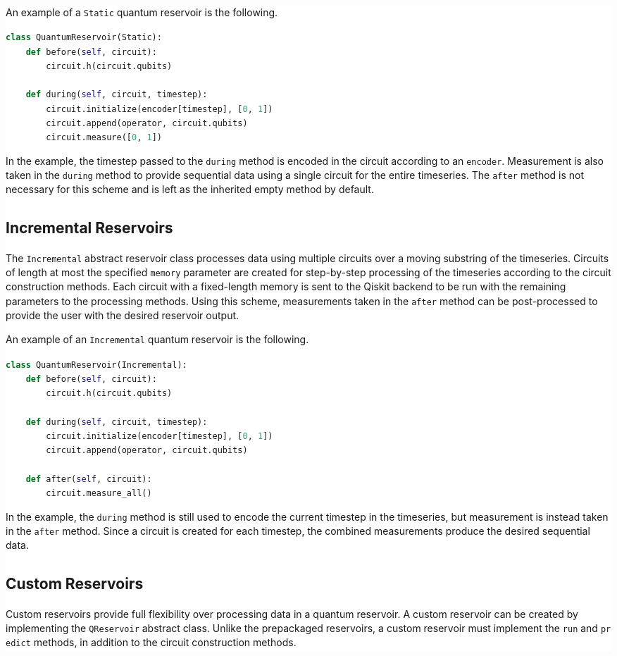 An example of a `Static` quantum reservoir is the following.

```python
class QuantumReservoir(Static):
    def before(self, circuit):
        circuit.h(circuit.qubits)

    def during(self, circuit, timestep):
        circuit.initialize(encoder[timestep], [0, 1])
        circuit.append(operator, circuit.qubits)
        circuit.measure([0, 1])

```

In the example, the timestep passed to the `during` method is encoded in the circuit according to an `encoder`. Measurement is also taken in the `during` method to provide sequential data using a single circuit for the entire timeseries. The `after` method is not necessary for this scheme and is left as the inherited empty method by default.

## Incremental Reservoirs
The `Incremental` abstract reservoir class processes data using multiple circuits over a moving substring of the timeseries. Circuits of length at most the specified `memory` parameter are created for step-by-step processing of the timeseries according to the circuit construction methods. Each circuit with a fixed-length memory is sent to the Qiskit backend to be run with the remaining parameters to the processing methods. Using this scheme, measurements taken in the `after` method can be post-processed to provide the user with the desired reservoir output.

An example of an `Incremental` quantum reservoir is the following.

```python
class QuantumReservoir(Incremental):
    def before(self, circuit):
        circuit.h(circuit.qubits)

    def during(self, circuit, timestep):
        circuit.initialize(encoder[timestep], [0, 1])
        circuit.append(operator, circuit.qubits)

    def after(self, circuit):
        circuit.measure_all()

```

In the example, the `during` method is still used to encode the current timestep in the timeseries, but measurement is instead taken in the `after` method. Since a circuit is created for each timestep, the combined measurements produce the desired sequential data.

## Custom Reservoirs

Custom reservoirs provide full flexibility over processing data in a quantum reservoir. A custom reservoir can be created by implementing the `QReservoir` abstract class. Unlike the prepackaged reservoirs, a custom reservoir must implement the `run` and `predict` methods, in addition to the circuit construction methods.
